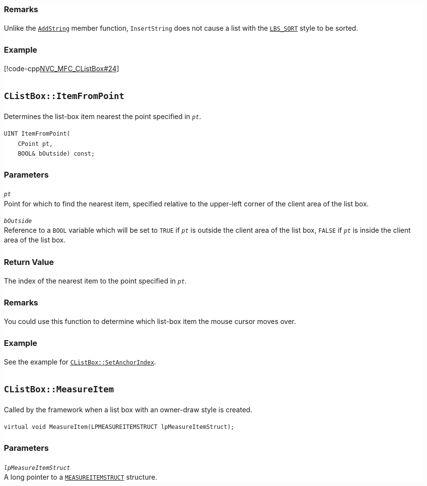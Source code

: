 ### Remarks

Unlike the [`AddString`](#addstring) member function, `InsertString` does not cause a list with the [`LBS_SORT`](../../mfc/reference/styles-used-by-mfc.md#list-box-styles) style to be sorted.

### Example

[!code-cpp[NVC_MFC_CListBox#24](../../mfc/codesnippet/cpp/clistbox-class_24.cpp)]

## <a name="itemfrompoint"></a> `CListBox::ItemFromPoint`

Determines the list-box item nearest the point specified in *`pt`*.

```
UINT ItemFromPoint(
    CPoint pt,
    BOOL& bOutside) const;
```

### Parameters

*`pt`*<br/>
Point for which to find the nearest item, specified relative to the upper-left corner of the client area of the list box.

*`bOutside`*<br/>
Reference to a `BOOL` variable which will be set to `TRUE` if *`pt`* is outside the client area of the list box, `FALSE` if *`pt`* is inside the client area of the list box.

### Return Value

The index of the nearest item to the point specified in *`pt`*.

### Remarks

You could use this function to determine which list-box item the mouse cursor moves over.

### Example

  See the example for [`CListBox::SetAnchorIndex`](#setanchorindex).

## <a name="measureitem"></a> `CListBox::MeasureItem`

Called by the framework when a list box with an owner-draw style is created.

```
virtual void MeasureItem(LPMEASUREITEMSTRUCT lpMeasureItemStruct);
```

### Parameters

*`lpMeasureItemStruct`*<br/>
A long pointer to a [`MEASUREITEMSTRUCT`](/windows/win32/api/winuser/ns-winuser-measureitemstruct) structure.

